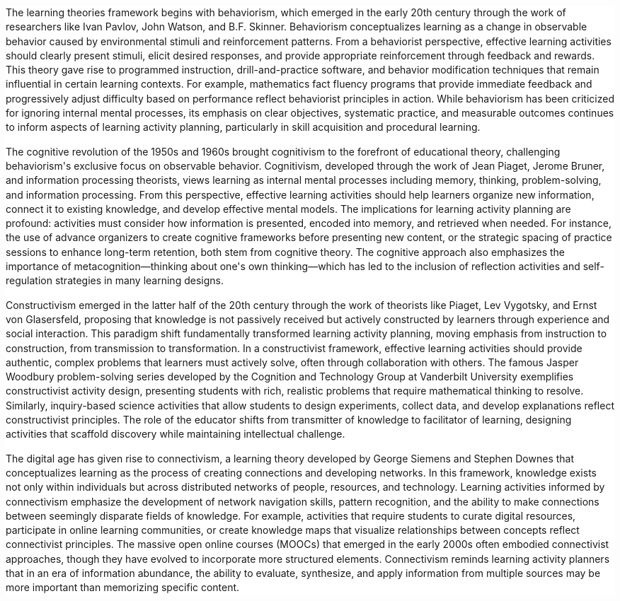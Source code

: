 The learning theories framework begins with behaviorism, which emerged in the early 20th century through the work of researchers like Ivan Pavlov, John Watson, and B.F. Skinner. Behaviorism conceptualizes learning as a change in observable behavior caused by environmental stimuli and reinforcement patterns. From a behaviorist perspective, effective learning activities should clearly present stimuli, elicit desired responses, and provide appropriate reinforcement through feedback and rewards. This theory gave rise to programmed instruction, drill-and-practice software, and behavior modification techniques that remain influential in certain learning contexts. For example, mathematics fact fluency programs that provide immediate feedback and progressively adjust difficulty based on performance reflect behaviorist principles in action. While behaviorism has been criticized for ignoring internal mental processes, its emphasis on clear objectives, systematic practice, and measurable outcomes continues to inform aspects of learning activity planning, particularly in skill acquisition and procedural learning.

The cognitive revolution of the 1950s and 1960s brought cognitivism to the forefront of educational theory, challenging behaviorism's exclusive focus on observable behavior. Cognitivism, developed through the work of Jean Piaget, Jerome Bruner, and information processing theorists, views learning as internal mental processes including memory, thinking, problem-solving, and information processing. From this perspective, effective learning activities should help learners organize new information, connect it to existing knowledge, and develop effective mental models. The implications for learning activity planning are profound: activities must consider how information is presented, encoded into memory, and retrieved when needed. For instance, the use of advance organizers to create cognitive frameworks before presenting new content, or the strategic spacing of practice sessions to enhance long-term retention, both stem from cognitive theory. The cognitive approach also emphasizes the importance of metacognition—thinking about one's own thinking—which has led to the inclusion of reflection activities and self-regulation strategies in many learning designs.

Constructivism emerged in the latter half of the 20th century through the work of theorists like Piaget, Lev Vygotsky, and Ernst von Glasersfeld, proposing that knowledge is not passively received but actively constructed by learners through experience and social interaction. This paradigm shift fundamentally transformed learning activity planning, moving emphasis from instruction to construction, from transmission to transformation. In a constructivist framework, effective learning activities should provide authentic, complex problems that learners must actively solve, often through collaboration with others. The famous Jasper Woodbury problem-solving series developed by the Cognition and Technology Group at Vanderbilt University exemplifies constructivist activity design, presenting students with rich, realistic problems that require mathematical thinking to resolve. Similarly, inquiry-based science activities that allow students to design experiments, collect data, and develop explanations reflect constructivist principles. The role of the educator shifts from transmitter of knowledge to facilitator of learning, designing activities that scaffold discovery while maintaining intellectual challenge.

The digital age has given rise to connectivism, a learning theory developed by George Siemens and Stephen Downes that conceptualizes learning as the process of creating connections and developing networks. In this framework, knowledge exists not only within individuals but across distributed networks of people, resources, and technology. Learning activities informed by connectivism emphasize the development of network navigation skills, pattern recognition, and the ability to make connections between seemingly disparate fields of knowledge. For example, activities that require students to curate digital resources, participate in online learning communities, or create knowledge maps that visualize relationships between concepts reflect connectivist principles. The massive open online courses (MOOCs) that emerged in the early 2000s often embodied connectivist approaches, though they have evolved to incorporate more structured elements. Connectivism reminds learning activity planners that in an era of information abundance, the ability to evaluate, synthesize, and apply information from multiple sources may be more important than memorizing specific content.
